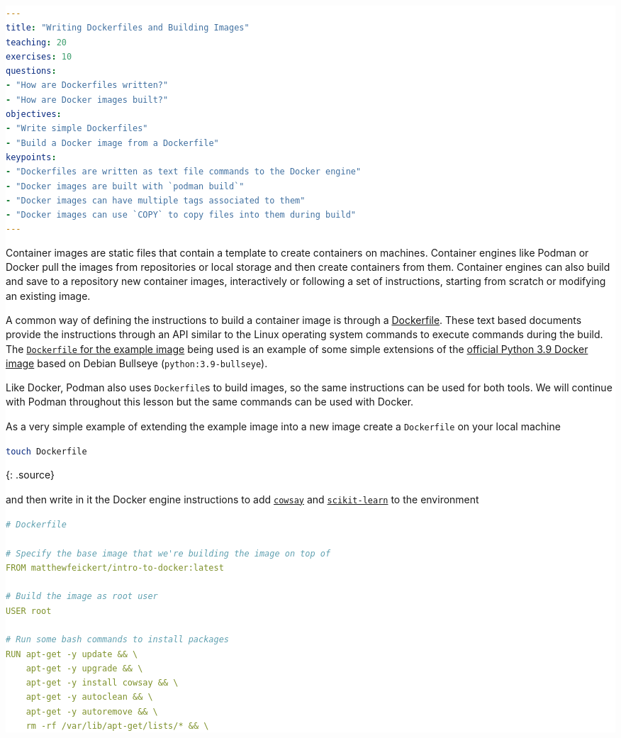 ```yaml
---
title: "Writing Dockerfiles and Building Images"
teaching: 20
exercises: 10
questions:
- "How are Dockerfiles written?"
- "How are Docker images built?"
objectives:
- "Write simple Dockerfiles"
- "Build a Docker image from a Dockerfile"
keypoints:
- "Dockerfiles are written as text file commands to the Docker engine"
- "Docker images are built with `podman build`"
- "Docker images can have multiple tags associated to them"
- "Docker images can use `COPY` to copy files into them during build"
---
```

<iframe width="427" height="251" src="https://www.youtube.com/embed/8BhkS2rZQ6E?list=PLKZ9c4ONm-VnqD5oN2_8tXO0Yb1H_s0sj" frameborder="0" allow="accelerometer; autoplay; encrypted-media; gyroscope; picture-in-picture" allowfullscreen></iframe>

Container images are static files that contain a template to create containers on machines.
Container engines like Podman or Docker pull the images from repositories or local storage and then create containers from them.
Container engines can also build and save to a repository new container images, interactively or following a set of instructions, starting from scratch or modifying an existing image.

A common way of defining the instructions to build a container image is through a [Dockerfile][docker-docs-builder].
These text based documents provide the instructions through an API similar to the Linux
operating system commands to execute commands during the build.
The [`Dockerfile` for the example image][example-Dockerfile] being used is an example of
some simple extensions of the [official Python 3.9 Docker image][python-docker-image] based on Debian Bullseye (`python:3.9-bullseye`).

Like Docker, Podman also uses `Dockerfile`s to build images, so the same instructions can be used for both tools.
We will continue with Podman throughout this lesson but the same commands can be used with Docker.

As a very simple example of extending the example image into a new image create a `Dockerfile`
on your local machine

~~~bash
touch Dockerfile
~~~
{: .source}

and then write in it the Docker engine instructions to add [`cowsay`][cowsay] and
[`scikit-learn`][scikit-learn] to the environment

~~~yaml
# Dockerfile

# Specify the base image that we're building the image on top of
FROM matthewfeickert/intro-to-docker:latest

# Build the image as root user
USER root

# Run some bash commands to install packages
RUN apt-get -y update && \
    apt-get -y upgrade && \
    apt-get -y install cowsay && \
    apt-get -y autoclean && \
    apt-get -y autoremove && \
    rm -rf /var/lib/apt-get/lists/* && \
~~~

[docker-docs-builder]: https://docs.docker.com/engine/reference/builder/
[example-Dockerfile]: https://github.com/matthewfeickert/intro-to-docker/blob/feat/update-2021-bootcamp/docker/Dockerfile
[python-docker-image]: https://hub.docker.com/_/python
[cowsay]: https://packages.debian.org/bullseye/cowsay
[scikit-learn]: https://scikit-learn.org
[podman-docs-build]: https://docs.podman.io/en/stable/markdown/podman-build.1.html
[podman-docs-tag]: https://docs.podman.io/en/latest/markdown/podman-tag.1.html
[docker-docs-COPY]: https://docs.docker.com/engine/reference/builder/#copy
